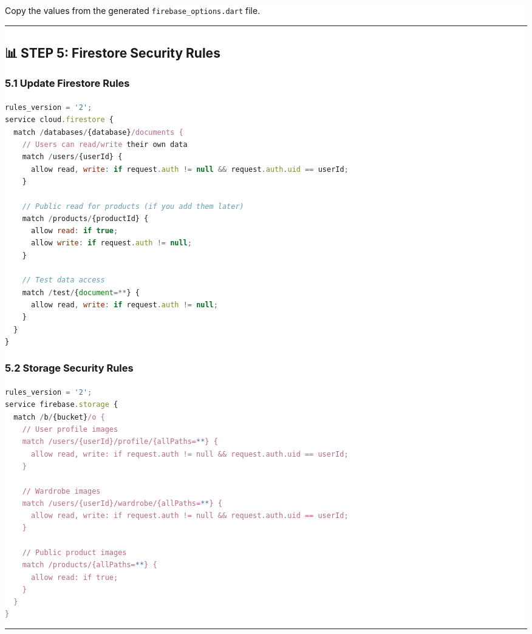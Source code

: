 Copy the values from the generated `firebase_options.dart` file.

---

## 📊 STEP 5: Firestore Security Rules

### 5.1 Update Firestore Rules
```javascript
rules_version = '2';
service cloud.firestore {
  match /databases/{database}/documents {
    // Users can read/write their own data
    match /users/{userId} {
      allow read, write: if request.auth != null && request.auth.uid == userId;
    }
    
    // Public read for products (if you add them later)
    match /products/{productId} {
      allow read: if true;
      allow write: if request.auth != null;
    }
    
    // Test data access
    match /test/{document=**} {
      allow read, write: if request.auth != null;
    }
  }
}
```

### 5.2 Storage Security Rules
```javascript
rules_version = '2';
service firebase.storage {
  match /b/{bucket}/o {
    // User profile images
    match /users/{userId}/profile/{allPaths=**} {
      allow read, write: if request.auth != null && request.auth.uid == userId;
    }
    
    // Wardrobe images
    match /users/{userId}/wardrobe/{allPaths=**} {
      allow read, write: if request.auth != null && request.auth.uid == userId;
    }
    
    // Public product images
    match /products/{allPaths=**} {
      allow read: if true;
    }
  }
}
```

---